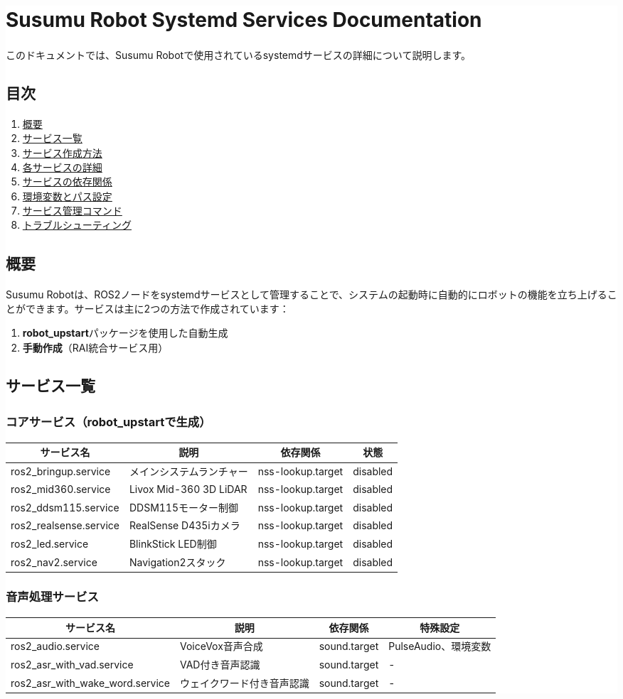 # Susumu Robot Systemd Services Documentation

このドキュメントでは、Susumu Robotで使用されているsystemdサービスの詳細について説明します。

## 目次

1. [概要](#概要)
2. [サービス一覧](#サービス一覧)
3. [サービス作成方法](#サービス作成方法)
4. [各サービスの詳細](#各サービスの詳細)
5. [サービスの依存関係](#サービスの依存関係)
6. [環境変数とパス設定](#環境変数とパス設定)
7. [サービス管理コマンド](#サービス管理コマンド)
8. [トラブルシューティング](#トラブルシューティング)

## 概要

Susumu Robotは、ROS2ノードをsystemdサービスとして管理することで、システムの起動時に自動的にロボットの機能を立ち上げることができます。サービスは主に2つの方法で作成されています：

1. **robot_upstart**パッケージを使用した自動生成
2. **手動作成**（RAI統合サービス用）

## サービス一覧

### コアサービス（robot_upstartで生成）

| サービス名 | 説明 | 依存関係 | 状態 |
|----------|------|---------|------|
| ros2_bringup.service | メインシステムランチャー | nss-lookup.target | disabled |
| ros2_mid360.service | Livox Mid-360 3D LiDAR | nss-lookup.target | disabled |
| ros2_ddsm115.service | DDSM115モーター制御 | nss-lookup.target | disabled |
| ros2_realsense.service | RealSense D435iカメラ | nss-lookup.target | disabled |
| ros2_led.service | BlinkStick LED制御 | nss-lookup.target | disabled |
| ros2_nav2.service | Navigation2スタック | nss-lookup.target | disabled |

### 音声処理サービス

| サービス名 | 説明 | 依存関係 | 特殊設定 |
|----------|------|---------|---------|
| ros2_audio.service | VoiceVox音声合成 | sound.target | PulseAudio、環境変数 |
| ros2_asr_with_vad.service | VAD付き音声認識 | sound.target | - |
| ros2_asr_with_wake_word.service | ウェイクワード付き音声認識 | sound.target | - |
